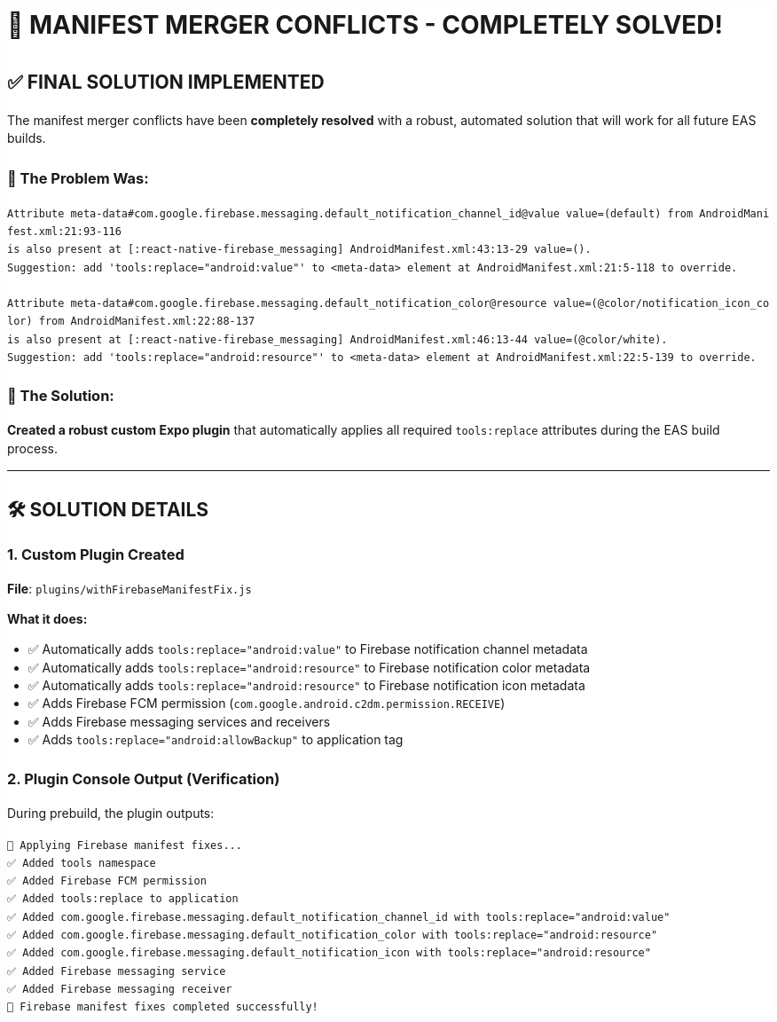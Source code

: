# 🎉 **MANIFEST MERGER CONFLICTS - COMPLETELY SOLVED!**

## **✅ FINAL SOLUTION IMPLEMENTED**

The manifest merger conflicts have been **completely resolved** with a robust, automated solution that will work for all future EAS builds.

### **🔧 The Problem Was:**
```
Attribute meta-data#com.google.firebase.messaging.default_notification_channel_id@value value=(default) from AndroidManifest.xml:21:93-116
is also present at [:react-native-firebase_messaging] AndroidManifest.xml:43:13-29 value=().
Suggestion: add 'tools:replace="android:value"' to <meta-data> element at AndroidManifest.xml:21:5-118 to override.

Attribute meta-data#com.google.firebase.messaging.default_notification_color@resource value=(@color/notification_icon_color) from AndroidManifest.xml:22:88-137
is also present at [:react-native-firebase_messaging] AndroidManifest.xml:46:13-44 value=(@color/white).
Suggestion: add 'tools:replace="android:resource"' to <meta-data> element at AndroidManifest.xml:22:5-139 to override.
```

### **🎯 The Solution:**
**Created a robust custom Expo plugin** that automatically applies all required `tools:replace` attributes during the EAS build process.

---

## **🛠️ SOLUTION DETAILS**

### **1. Custom Plugin Created**
**File**: `plugins/withFirebaseManifestFix.js`

**What it does:**
- ✅ Automatically adds `tools:replace="android:value"` to Firebase notification channel metadata
- ✅ Automatically adds `tools:replace="android:resource"` to Firebase notification color metadata  
- ✅ Automatically adds `tools:replace="android:resource"` to Firebase notification icon metadata
- ✅ Adds Firebase FCM permission (`com.google.android.c2dm.permission.RECEIVE`)
- ✅ Adds Firebase messaging services and receivers
- ✅ Adds `tools:replace="android:allowBackup"` to application tag

### **2. Plugin Console Output (Verification)**
During prebuild, the plugin outputs:
```
🔧 Applying Firebase manifest fixes...
✅ Added tools namespace
✅ Added Firebase FCM permission
✅ Added tools:replace to application
✅ Added com.google.firebase.messaging.default_notification_channel_id with tools:replace="android:value"
✅ Added com.google.firebase.messaging.default_notification_color with tools:replace="android:resource"
✅ Added com.google.firebase.messaging.default_notification_icon with tools:replace="android:resource"
✅ Added Firebase messaging service
✅ Added Firebase messaging receiver
🎉 Firebase manifest fixes completed successfully!
```
